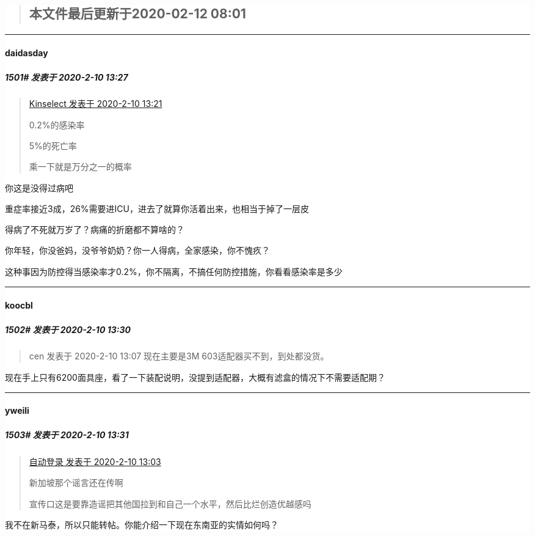> ## **本文件最后更新于2020-02-12 08:01** 



*****

####  daidasday  
##### 1501#       发表于 2020-2-10 13:27



<blockquote><a href="httphttps://bbs.saraba1st.com/2b/forum.php?mod=redirect&amp;goto=findpost&amp;pid=46378233&amp;ptid=1912824" target="_blank">Kinselect 发表于 2020-2-10 13:21</a>

0.2%的感染率

5%的死亡率

乘一下就是万分之一的概率</blockquote>
你这是没得过病吧

重症率接近3成，26%需要进ICU，进去了就算你活着出来，也相当于掉了一层皮

得病了不死就万岁了？病痛的折磨都不算啥的？

你年轻，你没爸妈，没爷爷奶奶？你一人得病，全家感染，你不愧疚？

这种事因为防控得当感染率才0.2%，你不隔离，不搞任何防控措施，你看看感染率是多少







*****

####  koocbl  
##### 1502#       发表于 2020-2-10 13:30



<blockquote>cen 发表于 2020-2-10 13:07
现在主要是3M 603适配器买不到，到处都没货。</blockquote>
现在手上只有6200面具座，看了一下装配说明，没提到适配器，大概有滤盒的情况下不需要适配期？







*****

####  yweili  
##### 1503#       发表于 2020-2-10 13:31



<blockquote><a href="httphttps://bbs.saraba1st.com/2b/forum.php?mod=redirect&amp;goto=findpost&amp;pid=46378028&amp;ptid=1912824" target="_blank">自动登录 发表于 2020-2-10 13:03</a>

新加坡那个谣言还在传啊


宣传口这是要靠造谣把其他国拉到和自己一个水平，然后比烂创造优越感吗</blockquote>
我不在新马泰，所以只能转帖。你能介绍一下现在东南亚的实情如何吗？

